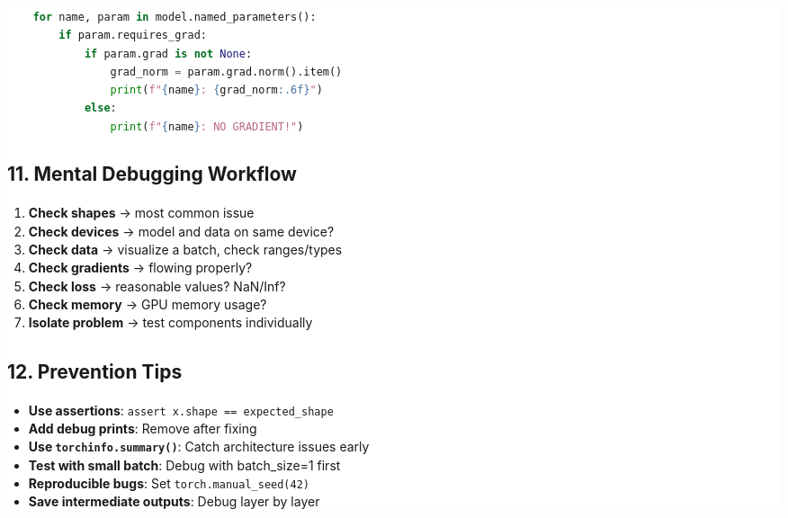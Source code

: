 ```python
    for name, param in model.named_parameters():
        if param.requires_grad:
            if param.grad is not None:
                grad_norm = param.grad.norm().item()
                print(f"{name}: {grad_norm:.6f}")
            else:
                print(f"{name}: NO GRADIENT!")
```

## 11. **Mental Debugging Workflow**
1. **Check shapes** → most common issue
2. **Check devices** → model and data on same device?
3. **Check data** → visualize a batch, check ranges/types
4. **Check gradients** → flowing properly?
5. **Check loss** → reasonable values? NaN/Inf?
6. **Check memory** → GPU memory usage?
7. **Isolate problem** → test components individually

## 12. **Prevention Tips**
- **Use assertions**: `assert x.shape == expected_shape`
- **Add debug prints**: Remove after fixing
- **Use `torchinfo.summary()`**: Catch architecture issues early
- **Test with small batch**: Debug with batch_size=1 first
- **Reproducible bugs**: Set `torch.manual_seed(42)`
- **Save intermediate outputs**: Debug layer by layer